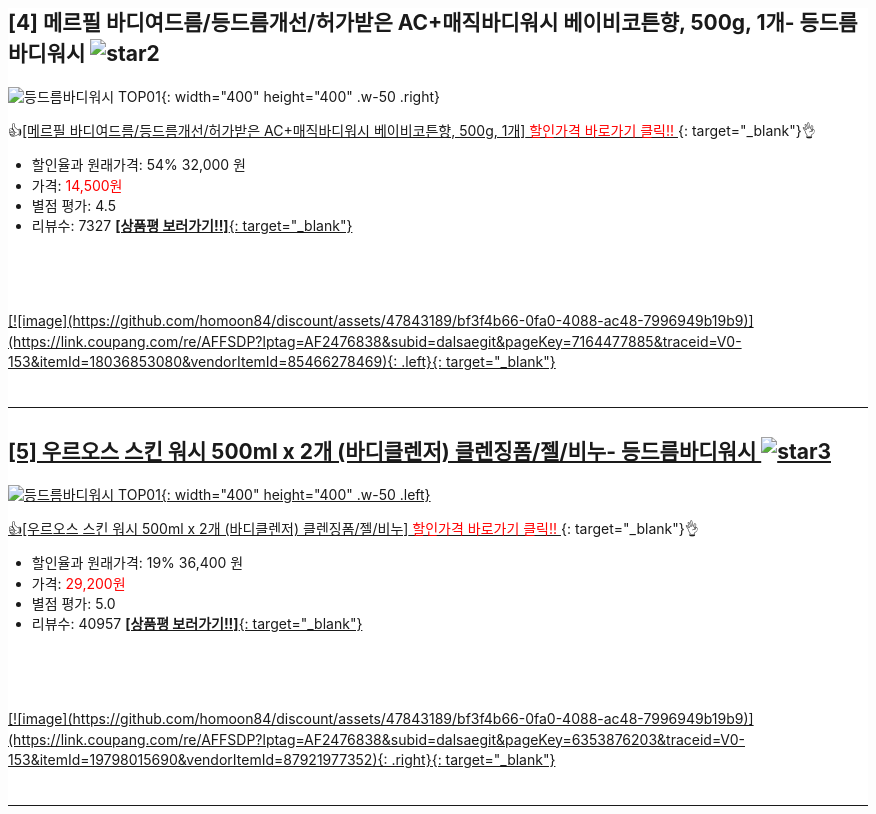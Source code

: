         
       
## [4] 메르필 바디여드름/등드름개선/허가받은 AC+매직바디워시 베이비코튼향, 500g, 1개- 등드름바디워시  <img width="81" alt="star2" src="https://user-images.githubusercontent.com/78655692/151471960-29c5febe-c509-4c6d-99f4-a2203eb193c5.png">

![등드름바디워시 TOP01](https://thumbnail10.coupangcdn.com/thumbnails/remote/230x230ex/image/vendor_inventory/069a/dcd86822c38c438fa66961bb4c0954c0a34159c0d32c98b710cb2e02e8f0.jpg){: width="400" height="400" .w-50 .right}


👍<a href="https://link.coupang.com/re/AFFSDP?lptag=AF2476838&subid=dalsaegit&pageKey=7164477885&traceid=V0-153&itemId=18036853080&vendorItemId=85466278469">[메르필 바디여드름/등드름개선/허가받은 AC+매직바디워시 베이비코튼향, 500g, 1개]<font color=red> 할인가격 바로가기 클릭!! </font></a>{: target="_blank"}👌
<br>
- 할인율과 원래가격: 54%  32,000   원
- 가격: <span style='color:red'>14,500원</span>
- 별점 평가: 4.5
- 리뷰수: 7327 <a href="https://link.coupang.com/re/AFFSDP?lptag=AF2476838&subid=dalsaegit&pageKey=7164477885&traceid=V0-153&itemId=18036853080&vendorItemId=85466278469"> <strong>[상품평 보러가기!!]</strong>{: target="_blank"}
<br>
<br>
<br>
[![image](https://github.com/homoon84/discount/assets/47843189/bf3f4b66-0fa0-4088-ac48-7996949b19b9)](https://link.coupang.com/re/AFFSDP?lptag=AF2476838&subid=dalsaegit&pageKey=7164477885&traceid=V0-153&itemId=18036853080&vendorItemId=85466278469){: .left}{: target="_blank"}
<br>
<br>

---

        
       
## [5] 우르오스 스킨 워시 500ml x 2개 (바디클렌저) 클렌징폼/젤/비누- 등드름바디워시  <img width="81" alt="star3" src="https://user-images.githubusercontent.com/78655692/151471989-9e21d7a8-a7b6-44b0-b598-2bb204b56b00.png">

![등드름바디워시 TOP01](https://thumbnail8.coupangcdn.com/thumbnails/remote/230x230ex/image/vendor_inventory/799f/80604e0112ad2a13e285dcf0b3984209de7d0041d6c109be70773050045b.jpg){: width="400" height="400" .w-50 .left}


👍<a href="https://link.coupang.com/re/AFFSDP?lptag=AF2476838&subid=dalsaegit&pageKey=6353876203&traceid=V0-153&itemId=19798015690&vendorItemId=87921977352">[우르오스 스킨 워시 500ml x 2개 (바디클렌저) 클렌징폼/젤/비누]<font color=red> 할인가격 바로가기 클릭!! </font></a>{: target="_blank"}👌
<br>
- 할인율과 원래가격: 19%  36,400   원
- 가격: <span style='color:red'>29,200원</span>
- 별점 평가: 5.0
- 리뷰수: 40957 <a href="https://link.coupang.com/re/AFFSDP?lptag=AF2476838&subid=dalsaegit&pageKey=6353876203&traceid=V0-153&itemId=19798015690&vendorItemId=87921977352"> <strong>[상품평 보러가기!!]</strong>{: target="_blank"}
<br>
<br>
<br>
[![image](https://github.com/homoon84/discount/assets/47843189/bf3f4b66-0fa0-4088-ac48-7996949b19b9)](https://link.coupang.com/re/AFFSDP?lptag=AF2476838&subid=dalsaegit&pageKey=6353876203&traceid=V0-153&itemId=19798015690&vendorItemId=87921977352){: .right}{: target="_blank"}
<br>
<br>

---